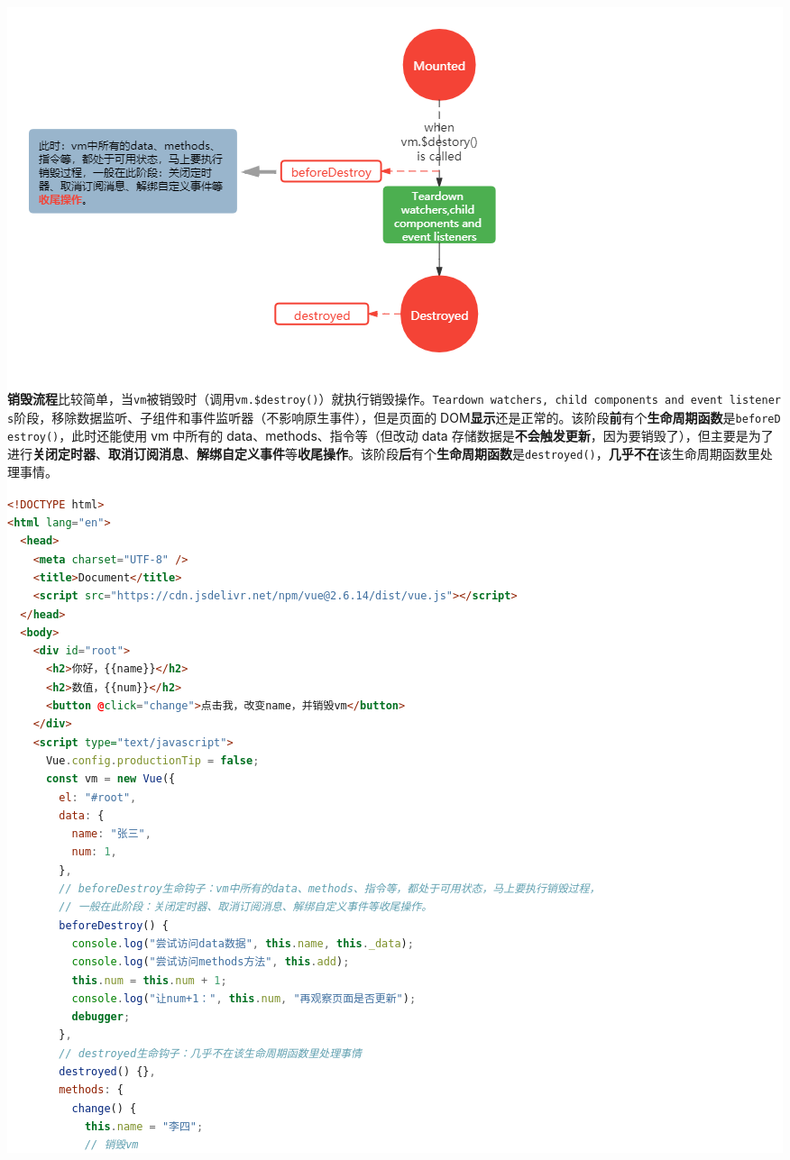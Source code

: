 ![Vue的挂载流程](./img/2.vue进阶/Vue的销毁流程.png)

**销毁流程**比较简单，当`vm`被销毁时（调用`vm.$destroy()`）就执行销毁操作。`Teardown watchers, child components and event listeners`阶段，移除数据监听、子组件和事件监听器（不影响原生事件），但是页面的 DOM**显示**还是正常的。该阶段**前**有个**生命周期函数**是`beforeDestroy()`，此时还能使用 vm 中所有的 data、methods、指令等（但改动 data 存储数据是**不会触发更新**，因为要销毁了），但主要是为了进行**关闭定时器**、**取消订阅消息**、**解绑自定义事件**等**收尾操作**。该阶段**后**有个**生命周期函数**是`destroyed()`，**几乎不在**该生命周期函数里处理事情。

```html
<!DOCTYPE html>
<html lang="en">
  <head>
    <meta charset="UTF-8" />
    <title>Document</title>
    <script src="https://cdn.jsdelivr.net/npm/vue@2.6.14/dist/vue.js"></script>
  </head>
  <body>
    <div id="root">
      <h2>你好，{{name}}</h2>
      <h2>数值，{{num}}</h2>
      <button @click="change">点击我，改变name，并销毁vm</button>
    </div>
    <script type="text/javascript">
      Vue.config.productionTip = false;
      const vm = new Vue({
        el: "#root",
        data: {
          name: "张三",
          num: 1,
        },
        // beforeDestroy生命钩子：vm中所有的data、methods、指令等，都处于可用状态，马上要执行销毁过程，
        // 一般在此阶段：关闭定时器、取消订阅消息、解绑自定义事件等收尾操作。
        beforeDestroy() {
          console.log("尝试访问data数据", this.name, this._data);
          console.log("尝试访问methods方法", this.add);
          this.num = this.num + 1;
          console.log("让num+1：", this.num, "再观察页面是否更新");
          debugger;
        },
        // destroyed生命钩子：几乎不在该生命周期函数里处理事情
        destroyed() {},
        methods: {
          change() {
            this.name = "李四";
            // 销毁vm
```
